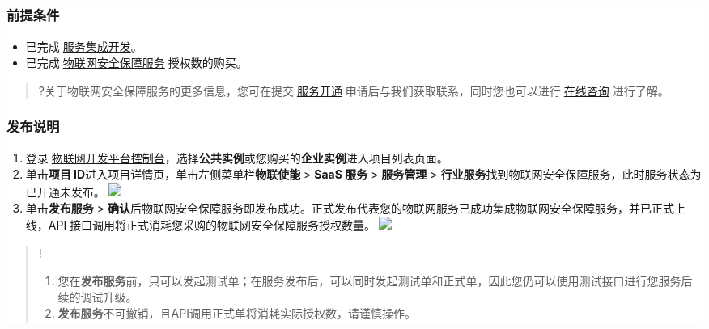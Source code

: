 ### 前提条件

- 已完成 [服务集成开发](#fw)。
- 已完成 [物联网安全保障服务](https://cloud.tencent.com/document/product/1465/59043#.E6.9C.8D.E5.8A.A1.E5.BC.80.E9.80.9A) 授权数的购买。

> ?关于物联网安全保障服务的更多信息，您可在提交 [服务开通](https://cloud.tencent.com/document/product/1465/59043#.E6.9C.8D.E5.8A.A1.E5.BC.80.E9.80.9A) 申请后与我们获取联系，同时您也可以进行 [在线咨询](https://cloud.tencent.com/online-service?from=sales&source=PRESALE) 进行了解。

### 发布说明

1. 登录 [物联网开发平台控制台](https://console.cloud.tencent.com/iotexplorer)，选择**公共实例**或您购买的**企业实例**进入项目列表页面。
2. 单击**项目 ID**进入项目详情页，单击左侧菜单栏**物联使能** > **SaaS 服务** > **服务管理** > **行业服务**找到物联网安全保障服务，此时服务状态为已开通未发布。
   <img src="https://main.qcloudimg.com/raw/fb2676da82ac5d454dbf7158db919b5f.jpg" style="width: 55%;" > <br > 
3. 单击**发布服务** > **确认**后物联网安全保障服务即发布成功。正式发布代表您的物联网服务已成功集成物联网安全保障服务，并已正式上线，API 接口调用将正式消耗您采购的物联网安全保障服务授权数量。
   <img src="https://main.qcloudimg.com/raw/f7b93c96e016574aaea53dd46bf7ed8c.jpg" style="width: 55%;" > <br > 

> !
>
> 1. 您在**发布服务**前，只可以发起测试单；在服务发布后，可以同时发起测试单和正式单，因此您仍可以使用测试接口进行您服务后续的调试升级。
> 2. **发布服务**不可撤销，且API调用正式单将消耗实际授权数，请谨慎操作。
